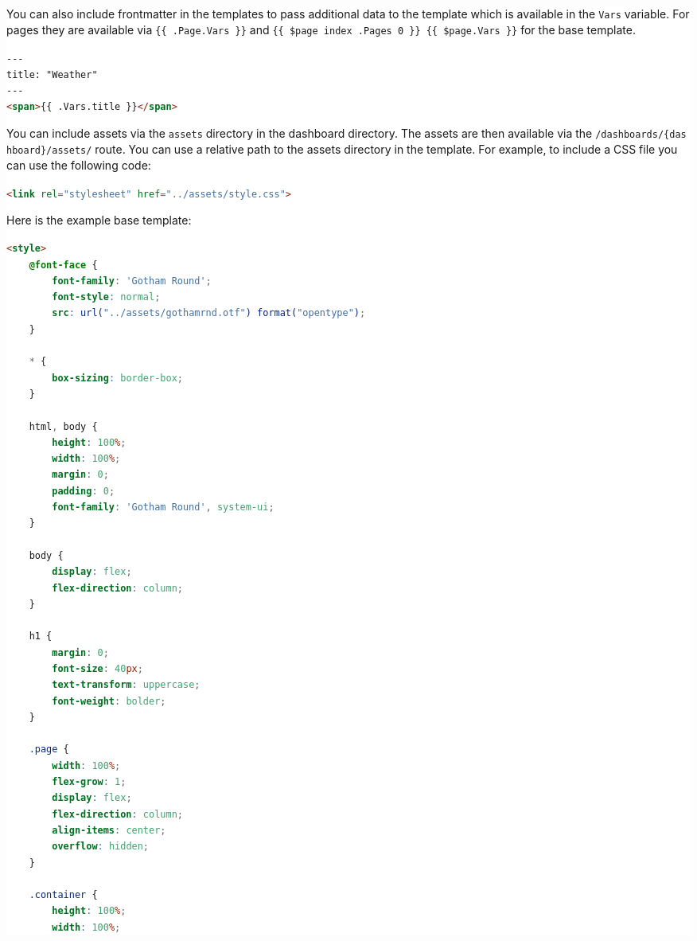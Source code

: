 You can also include frontmatter in the templates to pass additional data to the template which is available in the `Vars` variable.
For pages they are available via `{{ .Page.Vars }}` and `{{ $page index .Pages 0 }} {{ $page.Vars }}` for the base template.

```html
---
title: "Weather"
---
<span>{{ .Vars.title }}</span>
```

You can include assets via the `assets` directory in the dashboard directory. The assets are then available via the `/dashboards/{dashboard}/assets/` route.
You can use a relative path to the assets directory in the template. For example, to include a CSS file you can use the following code:

```html
<link rel="stylesheet" href="../assets/style.css">
```

Here is the example base template:

```html
<style>
    @font-face {
        font-family: 'Gotham Round';
        font-style: normal;
        src: url("../assets/gothamrnd.otf") format("opentype");
    }

    * {
        box-sizing: border-box;
    }

    html, body {
        height: 100%;
        width: 100%;
        margin: 0;
        padding: 0;
        font-family: 'Gotham Round', system-ui;
    }

    body {
        display: flex;
        flex-direction: column;
    }

    h1 {
        margin: 0;
        font-size: 40px;
        text-transform: uppercase;
        font-weight: bolder;
    }

    .page {
        width: 100%;
        flex-grow: 1;
        display: flex;
        flex-direction: column;
        align-items: center;
        overflow: hidden;
    }

    .container {
        height: 100%;
        width: 100%;
```